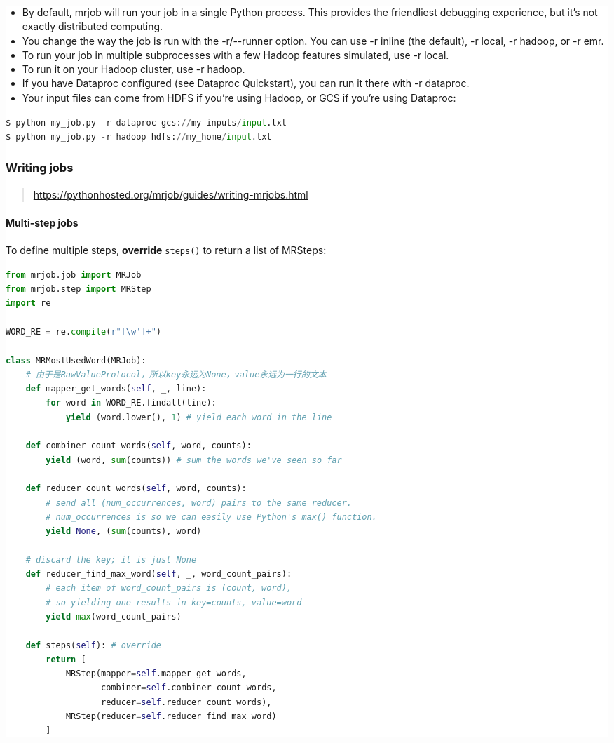 





- By default, mrjob will run your job in a single Python process. This provides the friendliest debugging experience, but it’s not exactly distributed computing.
- You change the way the job is run with the -r/--runner option. You can use -r inline (the default), -r local, -r hadoop, or -r emr.
- To run your job in multiple subprocesses with a few Hadoop features simulated, use -r local.
- To run it on your Hadoop cluster, use -r hadoop.
- If you have Dataproc configured (see Dataproc Quickstart), you can run it there with -r dataproc.
- Your input files can come from HDFS if you’re using Hadoop, or GCS if you’re using Dataproc:

```python
$ python my_job.py -r dataproc gcs://my-inputs/input.txt
$ python my_job.py -r hadoop hdfs://my_home/input.txt
```







### Writing jobs

> <https://pythonhosted.org/mrjob/guides/writing-mrjobs.html>







#### Multi-step jobs

To define multiple steps, **override** `steps()` to return a list of MRSteps:

```python
from mrjob.job import MRJob
from mrjob.step import MRStep
import re

WORD_RE = re.compile(r"[\w']+")

class MRMostUsedWord(MRJob):
    # 由于是RawValueProtocol，所以key永远为None，value永远为一行的文本
    def mapper_get_words(self, _, line):
        for word in WORD_RE.findall(line):
            yield (word.lower(), 1) # yield each word in the line

    def combiner_count_words(self, word, counts):
        yield (word, sum(counts)) # sum the words we've seen so far

    def reducer_count_words(self, word, counts):
        # send all (num_occurrences, word) pairs to the same reducer.
        # num_occurrences is so we can easily use Python's max() function.
        yield None, (sum(counts), word)

    # discard the key; it is just None
    def reducer_find_max_word(self, _, word_count_pairs):
        # each item of word_count_pairs is (count, word),
        # so yielding one results in key=counts, value=word
        yield max(word_count_pairs)

    def steps(self): # override
        return [
            MRStep(mapper=self.mapper_get_words,
                   combiner=self.combiner_count_words,
                   reducer=self.reducer_count_words),
            MRStep(reducer=self.reducer_find_max_word)
        ]
```